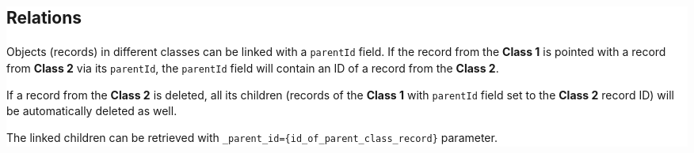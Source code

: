 ## Relations

Objects (records) in different classes can be linked with a `parentId` field. If the record from the **Class 1** is pointed with a record from **Class 2** via its `parentId`, the `parentId` field will contain an ID of a record from the **Class 2**.

If a record from the **Class 2** is deleted, all its children (records of the **Class 1** with `parentId` field set to the **Class 2** record ID) will be automatically deleted as well.

The linked children can be retrieved with `_parent_id={id_of_parent_class_record}` parameter.